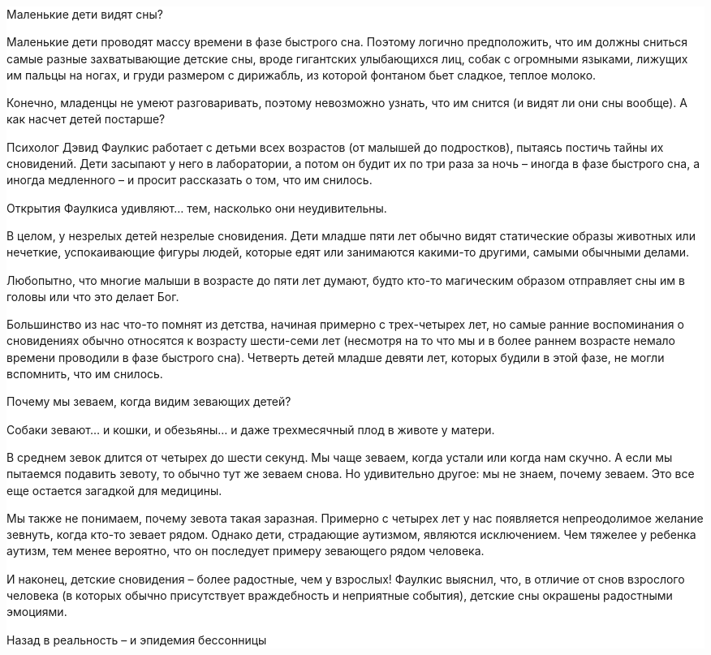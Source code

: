 Маленькие дети видят сны?

Маленькие дети проводят массу времени в фазе быстрого сна. Поэтому
логично предположить, что им должны сниться самые разные захватывающие
детские сны, вроде гигантских улыбающихся лиц, собак с огромными
языками, лижущих им пальцы на ногах, и груди размером с дирижабль, из
которой фонтаном бьет сладкое, теплое молоко.

Конечно, младенцы не умеют разговаривать, поэтому невозможно узнать, что
им снится (и видят ли они сны вообще). А как насчет детей постарше?

Психолог Дэвид Фаулкис работает с детьми всех возрастов (от малышей до
подростков), пытаясь постичь тайны их сновидений. Дети засыпают у него в
лаборатории, а потом он будит их по три раза за ночь – иногда в фазе
быстрого сна, а иногда медленного – и просит рассказать о том, что им
снилось.

Открытия Фаулкиса удивляют… тем, насколько они неудивительны.

В целом, у незрелых детей незрелые сновидения. Дети младше пяти лет
обычно видят статические образы животных или нечеткие, успокаивающие
фигуры людей, которые едят или занимаются какими-то другими, самыми
обычными делами.

Любопытно, что многие малыши в возрасте до пяти лет думают, будто кто-то
магическим образом отправляет сны им в головы или что это делает Бог.

Большинство из нас что-то помнят из детства, начиная примерно с
трех-четырех лет, но самые ранние воспоминания о сновидениях обычно
относятся к возрасту шести-семи лет (несмотря на то что мы и в более
раннем возрасте немало времени проводили в фазе быстрого сна). Четверть
детей младше девяти лет, которых будили в этой фазе, не могли вспомнить,
что им снилось.

Почему мы зеваем, когда видим зевающих детей?

Собаки зевают… и кошки, и обезьяны… и даже трехмесячный плод в животе у
матери.

В среднем зевок длится от четырех до шести секунд. Мы чаще зеваем, когда
устали или когда нам скучно. А если мы пытаемся подавить зевоту, то
обычно тут же зеваем снова. Но удивительно другое: мы не знаем, почему
зеваем. Это все еще остается загадкой для медицины.

Мы также не понимаем, почему зевота такая заразная. Примерно с четырех
лет у нас появляется непреодолимое желание зевнуть, когда кто-то зевает
рядом. Однако дети, страдающие аутизмом, являются исключением. Чем
тяжелее у ребенка аутизм, тем менее вероятно, что он последует примеру
зевающего рядом человека.

И наконец, детские сновидения – более радостные, чем у взрослых! Фаулкис
выяснил, что, в отличие от снов взрослого человека (в которых обычно
присутствует враждебность и неприятные события), детские сны окрашены
радостными эмоциями.

Назад в реальность – и эпидемия бессонницы
